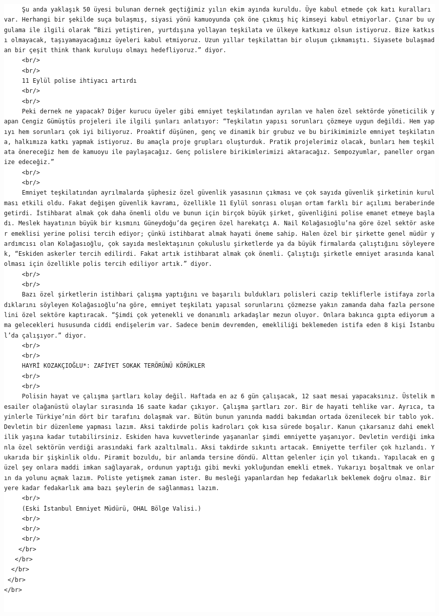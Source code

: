          Şu anda yaklaşık 50 üyesi bulunan dernek geçtiğimiz yılın ekim ayında kuruldu. Üye kabul etmede çok katı kuralları var. Herhangi bir şekilde suça bulaşmış, siyasi yönü kamuoyunda çok öne çıkmış hiç kimseyi kabul etmiyorlar. Çınar bu uygulama ile ilgili olarak “Bizi yetiştiren, yurtdışına yollayan teşkilata ve ülkeye katkımız olsun istiyoruz. Bize katkısı olmayacak, taşıyamayacağımız üyeleri kabul etmiyoruz. Uzun yıllar teşkilattan bir oluşum çıkmamıştı. Siyasete bulaşmadan bir çeşit think thank kuruluşu olmayı hedefliyoruz.” diyor.
         <br/>
         <br/>
         11 Eylül polise ihtiyacı artırdı
         <br/>
         <br/>
         Peki dernek ne yapacak? Diğer kurucu üyeler gibi emniyet teşkilatından ayrılan ve halen özel sektörde yöneticilik yapan Cengiz Gümüştüs projeleri ile ilgili şunları anlatıyor: “Teşkilatın yapısı sorunları çözmeye uygun değildi. Hem yapıyı hem sorunları çok iyi biliyoruz. Proaktif düşünen, genç ve dinamik bir grubuz ve bu birikimimizle emniyet teşkilatına, halkımıza katkı yapmak istiyoruz. Bu amaçla proje grupları oluşturduk. Pratik projelerimiz olacak, bunları hem teşkilata önereceğiz hem de kamuoyu ile paylaşacağız. Genç polislere birikimlerimizi aktaracağız. Sempozyumlar, paneller organize edeceğiz.”
         <br/>
         <br/>
         Emniyet teşkilatından ayrılmalarda şüphesiz özel güvenlik yasasının çıkması ve çok sayıda güvenlik şirketinin kurulması etkili oldu. Fakat değişen güvenlik kavramı, özellikle 11 Eylül sonrası oluşan ortam farklı bir açılımı beraberinde getirdi. İstihbarat almak çok daha önemli oldu ve bunun için birçok büyük şirket, güvenliğini polise emanet etmeye başladı. Meslek hayatının büyük bir kısmını Güneydoğu’da geçiren özel harekatçı A. Nail Kolağasıoğlu’na göre özel sektör asker emeklisi yerine polisi tercih ediyor; çünkü istihbarat almak hayati öneme sahip. Halen özel bir şirkette genel müdür yardımcısı olan Kolağasıoğlu, çok sayıda meslektaşının çokuluslu şirketlerde ya da büyük firmalarda çalıştığını söyleyerek, “Eskiden askerler tercih edilirdi. Fakat artık istihbarat almak çok önemli. Çalıştığı şirketle emniyet arasında kanal olması için özellikle polis tercih ediliyor artık.” diyor.
         <br/>
         <br/>
         Bazı özel şirketlerin istihbari çalışma yaptığını ve başarılı buldukları polisleri cazip tekliflerle istifaya zorladıklarını söyleyen Kolağasıoğlu’na göre, emniyet teşkilatı yapısal sorunlarını çözmezse yakın zamanda daha fazla personelini özel sektöre kaptıracak. “Şimdi çok yetenekli ve donanımlı arkadaşlar mezun oluyor. Onlara bakınca gıpta ediyorum ama gelecekleri hususunda ciddi endişelerim var. Sadece benim devremden, emekliliği beklemeden istifa eden 8 kişi İstanbul’da çalışıyor.” diyor.
         <br/>
         <br/>
         HAYRİ KOZAKÇIOĞLU*: ZAFİYET SOKAK TERÖRÜNÜ KÖRÜKLER
         <br/>
         <br/>
         Polisin hayat ve çalışma şartları kolay değil. Haftada en az 6 gün çalışacak, 12 saat mesai yapacaksınız. Üstelik mesailer olağanüstü olaylar sırasında 16 saate kadar çıkıyor. Çalışma şartları zor. Bir de hayati tehlike var. Ayrıca, tayinlerle Türkiye’nin dört bir tarafını dolaşmak var. Bütün bunun yanında maddi bakımdan ortada özenilecek bir tablo yok. Devletin bir düzenleme yapması lazım. Aksi takdirde polis kadroları çok kısa sürede boşalır. Kanun çıkarsanız dahi emeklilik yaşına kadar tutabilirsiniz. Eskiden hava kuvvetlerinde yaşananlar şimdi emniyette yaşanıyor. Devletin verdiği imkanla özel sektörün verdiği arasındaki fark azaltılmalı. Aksi takdirde sıkıntı artacak. Emniyette terfiler çok hızlandı. Yukarıda bir şişkinlik oldu. Piramit bozuldu, bir anlamda tersine döndü. Alttan gelenler için yol tıkandı. Yapılacak en güzel şey onlara maddi imkan sağlayarak, ordunun yaptığı gibi mevki yokluğundan emekli etmek. Yukarıyı boşaltmak ve onların da yolunu açmak lazım. Poliste yetişmek zaman ister. Bu mesleği yapanlardan hep fedakarlık beklemek doğru olmaz. Bir yere kadar fedakarlık ama bazı şeylerin de sağlanması lazım.
         <br/>
         (Eski İstanbul Emniyet Müdürü, OHAL Bölge Valisi.)
         <br/>
         <br/>
         <br/>
        </br>
       </br>
      </br>
     </br>
    </br>
   </br>